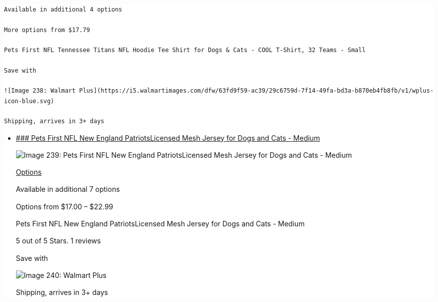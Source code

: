     Available in additional 4 options
    
    More options from $17.79
    
    Pets First NFL Tennessee Titans NFL Hoodie Tee Shirt for Dogs & Cats - COOL T-Shirt, 32 Teams - Small
    
    Save with
    
    ![Image 238: Walmart Plus](https://i5.walmartimages.com/dfw/63fd9f59-ac39/29c6759d-7f14-49fa-bd3a-b870eb4fb8fb/v1/wplus-icon-blue.svg)
    
    Shipping, arrives in 3+ days
    
*   [### Pets First NFL New England PatriotsLicensed Mesh Jersey for Dogs and Cats - Medium](https://www.walmart.com/ip/Pets-First-NFL-New-England-PatriotsLicensed-Mesh-Jersey-for-Dogs-and-Cats-Medium/54041200?athcpid=54041200&athpgid=AthenaContentPage_202072&athcgid=null&athznid=ItemCarousel_c5d9dfee-90b1-4300-b8bb-bc4cdc62d454_items&athieid=v0&athstid=CS020&athguid=rrwibpPSfe6VqNQCvZdpvq_i_3N7hmEK_Nl_&athancid=null&athena=true)
    
    ![Image 239: Pets First NFL New England PatriotsLicensed Mesh Jersey for Dogs and Cats - Medium](https://i5.walmartimages.com/seo/Pets-First-NFL-New-England-PatriotsLicensed-Mesh-Jersey-for-Dogs-and-Cats-Medium_82af3fbf-ff6d-4843-bf21-199926242ed6.048d3d4503fdf6893a3ec120d763aaed.jpeg?odnHeight=576&odnWidth=576&odnBg=FFFFFF)
    
    [Options](https://www.walmart.com/ip/Pets-First-NFL-New-England-PatriotsLicensed-Mesh-Jersey-for-Dogs-and-Cats-Medium/54041200?athcpid=54041200&athpgid=AthenaContentPage_202072&athcgid=null&athznid=ItemCarousel_c5d9dfee-90b1-4300-b8bb-bc4cdc62d454_items&athieid=v0&athstid=CS020&athguid=rrwibpPSfe6VqNQCvZdpvq_i_3N7hmEK_Nl_&athancid=null&athena=true)
    
    Available in additional 7 options
    
    Options from $17.00 – $22.99
    
    Pets First NFL New England PatriotsLicensed Mesh Jersey for Dogs and Cats - Medium
    
    5 out of 5 Stars. 1 reviews
    
    Save with
    
    ![Image 240: Walmart Plus](https://i5.walmartimages.com/dfw/63fd9f59-ac39/29c6759d-7f14-49fa-bd3a-b870eb4fb8fb/v1/wplus-icon-blue.svg)
    
    Shipping, arrives in 3+ days
